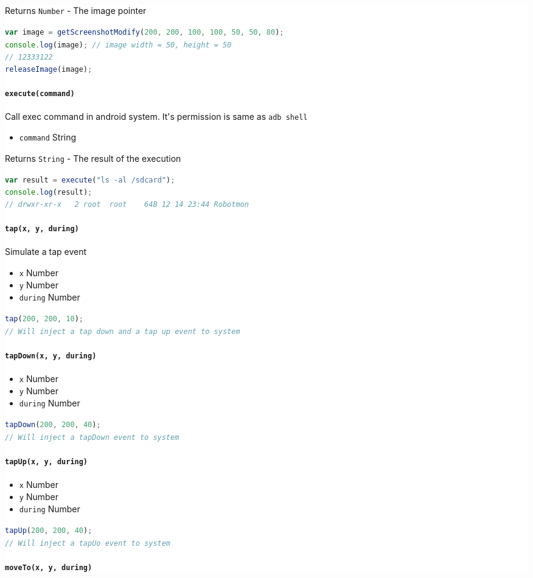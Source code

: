 Returns `Number` - The image pointer

```javascript
var image = getScreenshotModify(200, 200, 100, 100, 50, 50, 80);
console.log(image); // image width = 50, height = 50 
// 12333122
releaseImage(image);
```

#### `execute(command)`

Call exec command in android system. It's permission is same as `adb shell`

* `command` String

Returns `String` - The result of the execution

```javascript
var result = execute("ls -al /sdcard");
console.log(result);
// drwxr-xr-x   2 root  root    64B 12 14 23:44 Robotmon
```

#### `tap(x, y, during)`

Simulate a tap event

* `x` Number
* `y` Number
* `during` Number

```javascript
tap(200, 200, 10);
// Will inject a tap down and a tap up event to system
```

#### `tapDown(x, y, during)`

* `x` Number
* `y` Number
* `during` Number

```javascript
tapDown(200, 200, 40);
// Will inject a tapDown event to system
```

#### `tapUp(x, y, during)`

* `x` Number
* `y` Number
* `during` Number

```javascript
tapUp(200, 200, 40);
// Will inject a tapUo event to system
```

#### `moveTo(x, y, during)`
